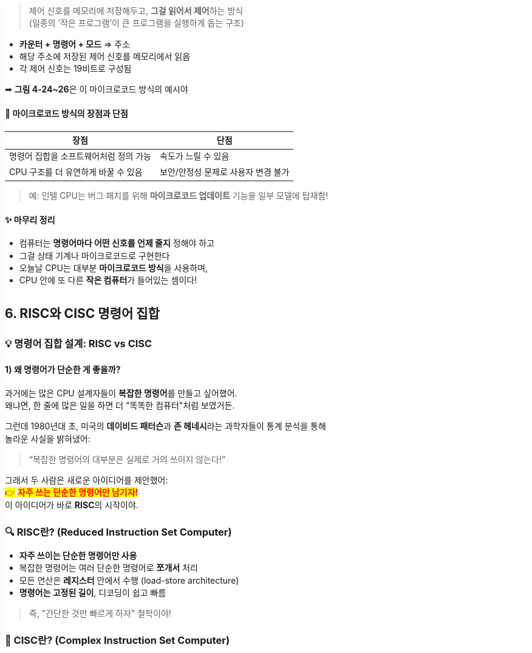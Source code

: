 > 제어 신호를 메모리에 저장해두고, **그걸 읽어서 제어**하는 방식\
> (일종의 ‘작은 프로그램’이 큰 프로그램을 실행하게 돕는 구조)

* **카운터 + 명령어 + 모드** ⇒ 주소
* 해당 주소에 저장된 제어 신호를 메모리에서 읽음
* 각 제어 신호는 19비트로 구성됨

➡ **그림 4-24\~26**은 이 마이크로코드 방식의 예시야

#### 🎯 마이크로코드 방식의 장점과 단점

| 장점                     | 단점                   |
| ---------------------- | -------------------- |
| 명령어 집합을 소프트웨어처럼 정의 가능  | 속도가 느릴 수 있음          |
| CPU 구조를 더 유연하게 바꿀 수 있음 | 보안/안정성 문제로 사용자 변경 불가 |

> 예: 인텔 CPU는 버그 패치를 위해 **마이크로코드 업데이트** 기능을 일부 모델에 탑재함!

#### ✨ 마무리 정리

* 컴퓨터는 **명령어마다 어떤 신호를 언제 줄지** 정해야 하고
* 그걸 상태 기계나 마이크로코드로 구현한다
* 오늘날 CPU는 대부분 **마이크로코드 방식**을 사용하며,
* CPU 안에 또 다른 **작은 컴퓨터**가 들어있는 셈이다!

## 6. RISC와 CISC 명령어 집합

### 💡 명령어 집합 설계: RISC vs CISC

#### 1) 왜 명령어가 단순한 게 좋을까?

과거에는 많은 CPU 설계자들이 **복잡한 명령어**를 만들고 싶어했어.\
왜냐면, 한 줄에 많은 일을 하면 더 "똑똑한 컴퓨터"처럼 보였거든.

그런데 1980년대 초, 미국의 **데이비드 패터슨**과 **존 헤네시**라는 과학자들이 통계 분석을 통해\
놀라운 사실을 밝혀냈어:

> “복잡한 명령어의 대부분은 실제로 거의 쓰이지 않는다!”

그래서 두 사람은 새로운 아이디어를 제안했어:\
<mark style="color:red;">👉</mark> <mark style="color:red;"></mark><mark style="color:red;">**자주 쓰는 단순한 명령어만 남기자!**</mark>\
이 아이디어가 바로 **RISC**의 시작이야.

### 🔍 RISC란? (Reduced Instruction Set Computer)

* **자주 쓰이는 단순한 명령어만 사용**
* 복잡한 명령어는 여러 단순한 명령어로 **쪼개서** 처리
* 모든 연산은 **레지스터** 안에서 수행 (load-store architecture)
* **명령어는 고정된 길이**, 디코딩이 쉽고 빠름

> 즉, "간단한 것만 빠르게 하자" 철학이야!

### 🔎 CISC란? (Complex Instruction Set Computer)

